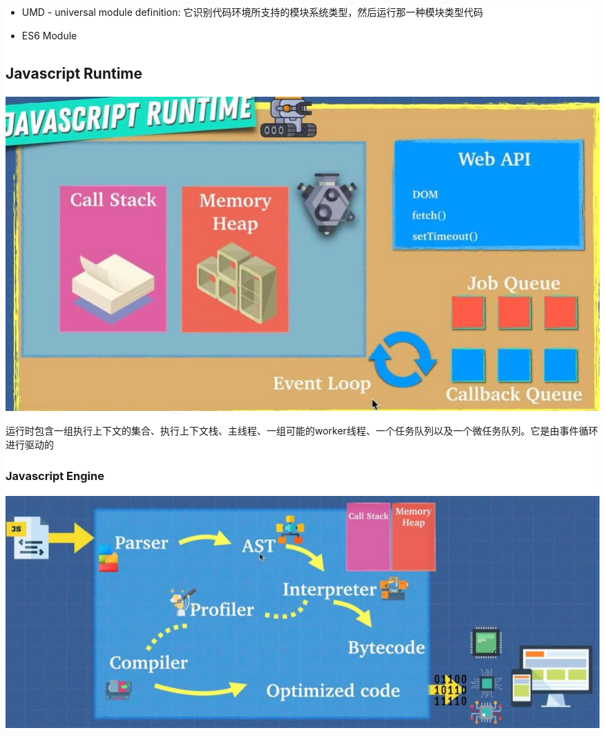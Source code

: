 * UMD - universal module definition: 它识别代码环境所支持的模块系统类型，然后运行那一种模块类型代码

* ES6 Module

## Javascript Runtime

![运行时](/assets/images/runtime.jpg "运行时")

运行时包含一组执行上下文的集合、执行上下文栈、主线程、一组可能的worker线程、一个任务队列以及一个微任务队列。它是由事件循环进行驱动的

### Javascript Engine

![JIT引擎流程图](/assets/images/engine.jpg "JIT引擎流程")
